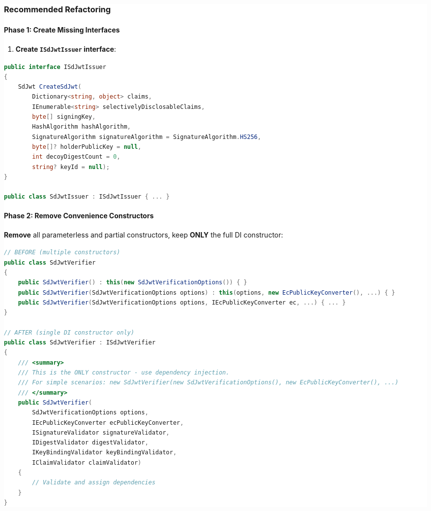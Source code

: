 ### Recommended Refactoring

#### Phase 1: Create Missing Interfaces

1. **Create `ISdJwtIssuer` interface**:
```csharp
public interface ISdJwtIssuer
{
    SdJwt CreateSdJwt(
        Dictionary<string, object> claims,
        IEnumerable<string> selectivelyDisclosableClaims,
        byte[] signingKey,
        HashAlgorithm hashAlgorithm,
        SignatureAlgorithm signatureAlgorithm = SignatureAlgorithm.HS256,
        byte[]? holderPublicKey = null,
        int decoyDigestCount = 0,
        string? keyId = null);
}

public class SdJwtIssuer : ISdJwtIssuer { ... }
```

#### Phase 2: Remove Convenience Constructors

**Remove** all parameterless and partial constructors, keep **ONLY** the full DI constructor:

```csharp
// BEFORE (multiple constructors)
public class SdJwtVerifier
{
    public SdJwtVerifier() : this(new SdJwtVerificationOptions()) { }
    public SdJwtVerifier(SdJwtVerificationOptions options) : this(options, new EcPublicKeyConverter(), ...) { }
    public SdJwtVerifier(SdJwtVerificationOptions options, IEcPublicKeyConverter ec, ...) { ... }
}

// AFTER (single DI constructor only)
public class SdJwtVerifier : ISdJwtVerifier
{
    /// <summary>
    /// This is the ONLY constructor - use dependency injection.
    /// For simple scenarios: new SdJwtVerifier(new SdJwtVerificationOptions(), new EcPublicKeyConverter(), ...)
    /// </summary>
    public SdJwtVerifier(
        SdJwtVerificationOptions options,
        IEcPublicKeyConverter ecPublicKeyConverter,
        ISignatureValidator signatureValidator,
        IDigestValidator digestValidator,
        IKeyBindingValidator keyBindingValidator,
        IClaimValidator claimValidator)
    {
        // Validate and assign dependencies
    }
}
```
